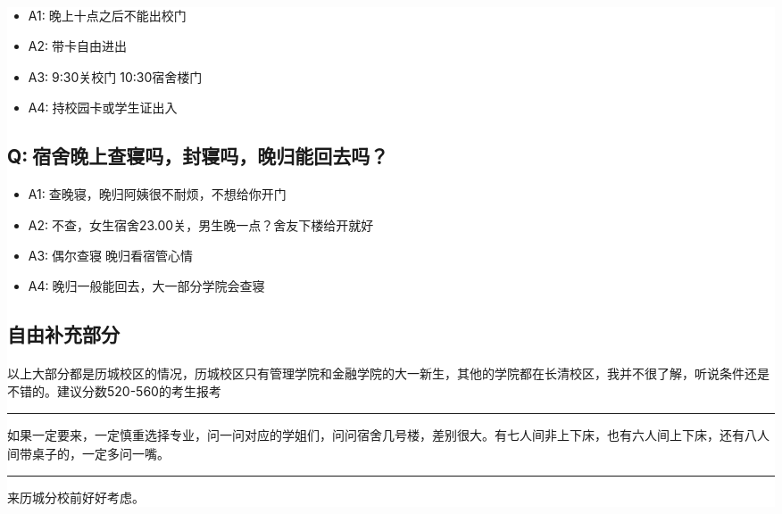 - A1: 晚上十点之后不能出校门

- A2: 带卡自由进出

- A3: 9:30关校门 10:30宿舍楼门

- A4: 持校园卡或学生证出入

## Q: 宿舍晚上查寝吗，封寝吗，晚归能回去吗？

- A1: 查晚寝，晚归阿姨很不耐烦，不想给你开门

- A2: 不查，女生宿舍23.00关，男生晚一点？舍友下楼给开就好

- A3: 偶尔查寝 晚归看宿管心情

- A4: 晚归一般能回去，大一部分学院会查寝

## 自由补充部分

以上大部分都是历城校区的情况，历城校区只有管理学院和金融学院的大一新生，其他的学院都在长清校区，我并不很了解，听说条件还是不错的。建议分数520-560的考生报考

***

如果一定要来，一定慎重选择专业，问一问对应的学姐们，问问宿舍几号楼，差别很大。有七人间非上下床，也有六人间上下床，还有八人间带桌子的，一定多问一嘴。

***

来历城分校前好好考虑。